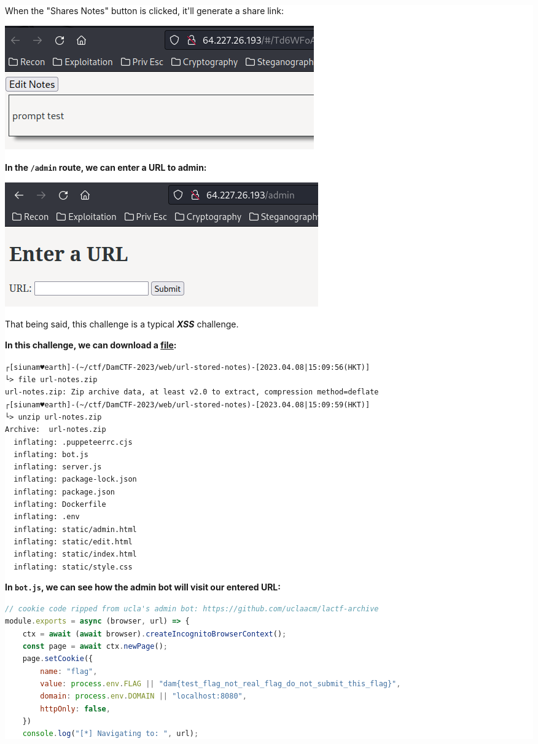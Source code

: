 When the "Shares Notes" button is clicked, it'll generate a share link:

![](https://github.com/siunam321/CTF-Writeups/blob/main/DamCTF-2023/images/Pasted%20image%2020230408151825.png)

**In the `/admin` route, we can enter a URL to admin:**

![](https://github.com/siunam321/CTF-Writeups/blob/main/DamCTF-2023/images/Pasted%20image%2020230408151912.png)

That being said, this challenge is a typical ***XSS*** challenge.

**In this challenge, we can download a [file](https://github.com/siunam321/CTF-Writeups/blob/main/DamCTF-2023/web/url-stored-notes/url-notes.zip):**
```shell
┌[siunam♥earth]-(~/ctf/DamCTF-2023/web/url-stored-notes)-[2023.04.08|15:09:56(HKT)]
└> file url-notes.zip 
url-notes.zip: Zip archive data, at least v2.0 to extract, compression method=deflate
┌[siunam♥earth]-(~/ctf/DamCTF-2023/web/url-stored-notes)-[2023.04.08|15:09:59(HKT)]
└> unzip url-notes.zip    
Archive:  url-notes.zip
  inflating: .puppeteerrc.cjs        
  inflating: bot.js                  
  inflating: server.js               
  inflating: package-lock.json       
  inflating: package.json            
  inflating: Dockerfile              
  inflating: .env                    
  inflating: static/admin.html       
  inflating: static/edit.html        
  inflating: static/index.html       
  inflating: static/style.css
```

**In `bot.js`, we can see how the admin bot will visit our entered URL:**
```js
// cookie code ripped from ucla's admin bot: https://github.com/uclaacm/lactf-archive
module.exports = async (browser, url) => {
    ctx = await (await browser).createIncognitoBrowserContext();
    const page = await ctx.newPage();
    page.setCookie({
        name: "flag",
        value: process.env.FLAG || "dam{test_flag_not_real_flag_do_not_submit_this_flag}",
        domain: process.env.DOMAIN || "localhost:8080",
        httpOnly: false,
    })
    console.log("[*] Navigating to: ", url);
```